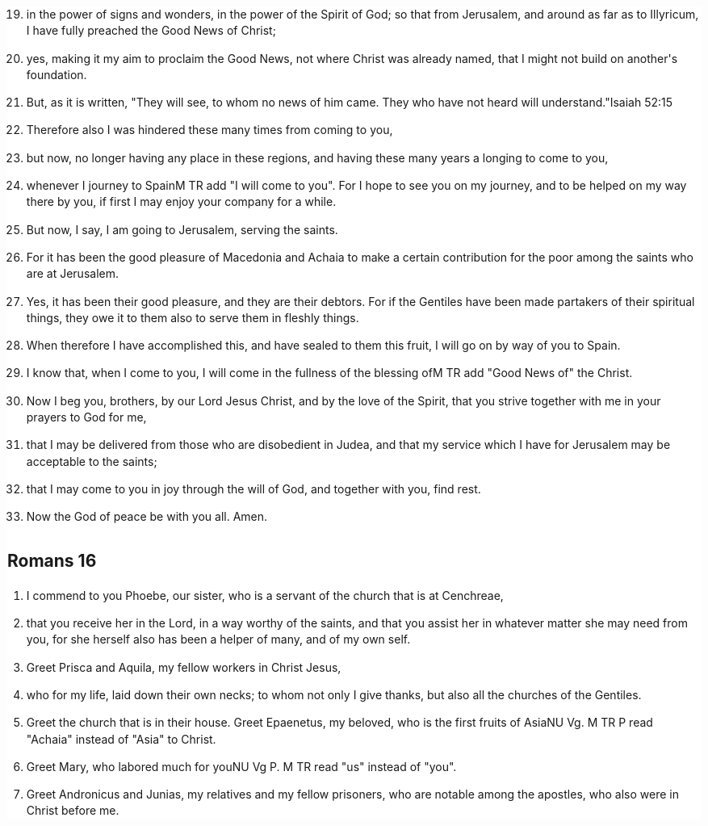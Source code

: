19. in the power of signs and wonders, in the power of the Spirit of God; so that from Jerusalem, and around as far as to Illyricum, I have fully preached the Good News of Christ;

20. yes, making it my aim to proclaim the Good News, not where Christ was already named, that I might not build on another's foundation.

21. But, as it is written, "They will see, to whom no news of him came. They who have not heard will understand."Isaiah 52:15 

22. Therefore also I was hindered these many times from coming to you,

23. but now, no longer having any place in these regions, and having these many years a longing to come to you,

24. whenever I journey to SpainM TR add "I will come to you". For I hope to see you on my journey, and to be helped on my way there by you, if first I may enjoy your company for a while.

25. But now, I say, I am going to Jerusalem, serving the saints.

26. For it has been the good pleasure of Macedonia and Achaia to make a certain contribution for the poor among the saints who are at Jerusalem.

27. Yes, it has been their good pleasure, and they are their debtors. For if the Gentiles have been made partakers of their spiritual things, they owe it to them also to serve them in fleshly things.

28. When therefore I have accomplished this, and have sealed to them this fruit, I will go on by way of you to Spain.

29. I know that, when I come to you, I will come in the fullness of the blessing ofM TR add "Good News of" the Christ. 

30. Now I beg you, brothers, by our Lord Jesus Christ, and by the love of the Spirit, that you strive together with me in your prayers to God for me,

31. that I may be delivered from those who are disobedient in Judea, and that my service which I have for Jerusalem may be acceptable to the saints;

32. that I may come to you in joy through the will of God, and together with you, find rest.

33. Now the God of peace be with you all. Amen.  

## Romans 16

1. I commend to you Phoebe, our sister, who is a servant of the church that is at Cenchreae,

2. that you receive her in the Lord, in a way worthy of the saints, and that you assist her in whatever matter she may need from you, for she herself also has been a helper of many, and of my own self. 

3. Greet Prisca and Aquila, my fellow workers in Christ Jesus,

4. who for my life, laid down their own necks; to whom not only I give thanks, but also all the churches of the Gentiles.

5. Greet the church that is in their house. Greet Epaenetus, my beloved, who is the first fruits of AsiaNU Vg. M TR P read "Achaia" instead of "Asia" to Christ.

6. Greet Mary, who labored much for youNU Vg P. M TR read "us" instead of "you".

7. Greet Andronicus and Junias, my relatives and my fellow prisoners, who are notable among the apostles, who also were in Christ before me.
